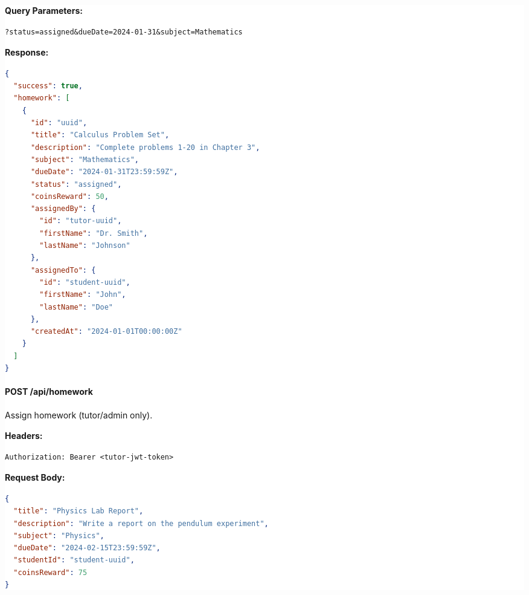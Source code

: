 **Query Parameters:**

```
?status=assigned&dueDate=2024-01-31&subject=Mathematics
```

**Response:**

```json
{
  "success": true,
  "homework": [
    {
      "id": "uuid",
      "title": "Calculus Problem Set",
      "description": "Complete problems 1-20 in Chapter 3",
      "subject": "Mathematics",
      "dueDate": "2024-01-31T23:59:59Z",
      "status": "assigned",
      "coinsReward": 50,
      "assignedBy": {
        "id": "tutor-uuid",
        "firstName": "Dr. Smith",
        "lastName": "Johnson"
      },
      "assignedTo": {
        "id": "student-uuid",
        "firstName": "John",
        "lastName": "Doe"
      },
      "createdAt": "2024-01-01T00:00:00Z"
    }
  ]
}
```

#### POST /api/homework

Assign homework (tutor/admin only).

**Headers:**

```http
Authorization: Bearer <tutor-jwt-token>
```

**Request Body:**

```json
{
  "title": "Physics Lab Report",
  "description": "Write a report on the pendulum experiment",
  "subject": "Physics",
  "dueDate": "2024-02-15T23:59:59Z",
  "studentId": "student-uuid",
  "coinsReward": 75
}
```
